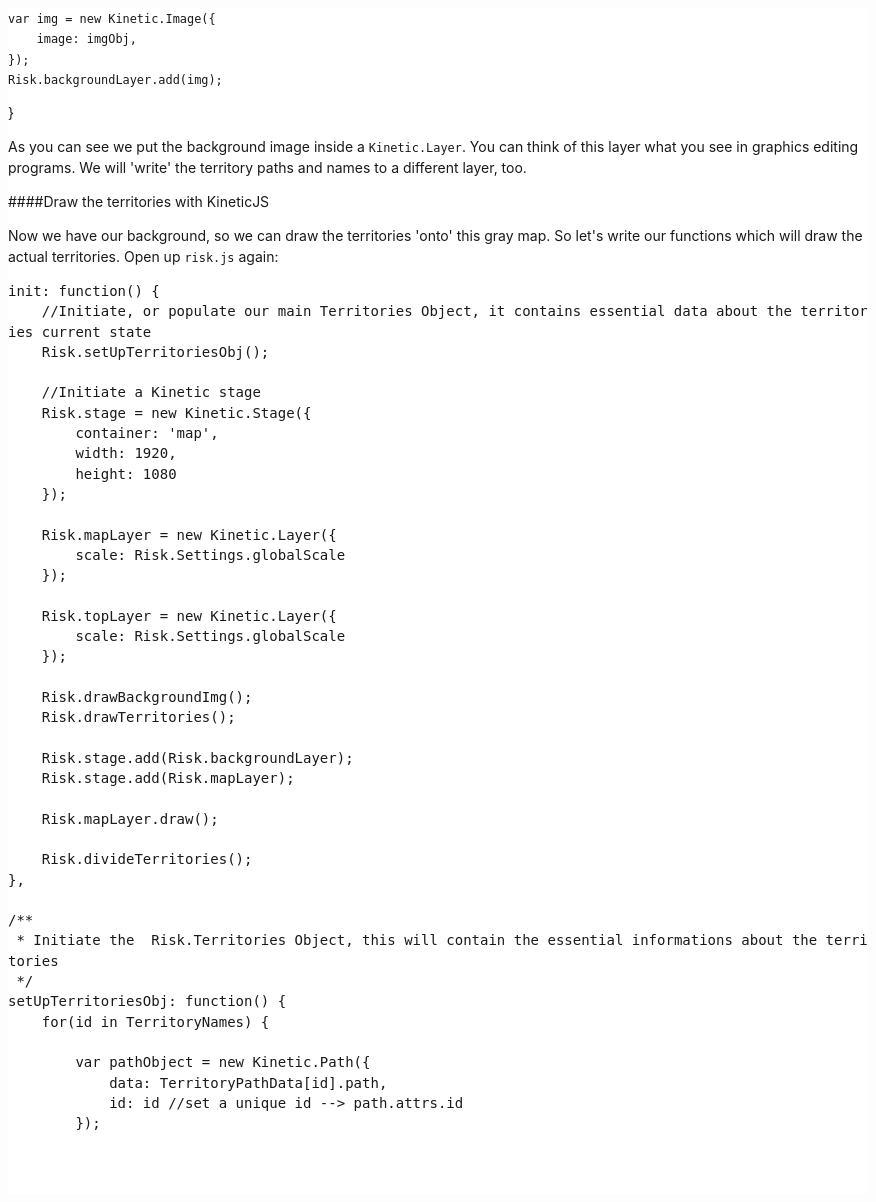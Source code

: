 	var img = new Kinetic.Image({
		image: imgObj,
	});
	Risk.backgroundLayer.add(img);
}
</pre>

As you can see we put the background image inside a `Kinetic.Layer`. You can think of this layer what you see in graphics editing programs. 
We will 'write' the territory paths and names to a different layer, too.   



####Draw the territories with KineticJS

Now we have our background, so we can draw the territories 'onto' this gray map. So let's write our functions which will draw the actual territories. Open up `risk.js` again:

<pre class="prettyprint">
init: function() {
	//Initiate, or populate our main Territories Object, it contains essential data about the territories current state
	Risk.setUpTerritoriesObj();

	//Initiate a Kinetic stage
	Risk.stage = new Kinetic.Stage({
		container: 'map',
		width: 1920,
		height: 1080
	});

	Risk.mapLayer = new Kinetic.Layer({
		scale: Risk.Settings.globalScale
	});

	Risk.topLayer = new Kinetic.Layer({
		scale: Risk.Settings.globalScale
	});

	Risk.drawBackgroundImg();
	Risk.drawTerritories();

	Risk.stage.add(Risk.backgroundLayer);
	Risk.stage.add(Risk.mapLayer);

	Risk.mapLayer.draw();

	Risk.divideTerritories();
},

/**
 * Initiate the  Risk.Territories Object, this will contain the essential informations about the territories 
 */
setUpTerritoriesObj: function() {
	for(id in TerritoryNames) {

		var pathObject = new Kinetic.Path({
			data: TerritoryPathData[id].path,
			id: id //set a unique id --> path.attrs.id
		});
